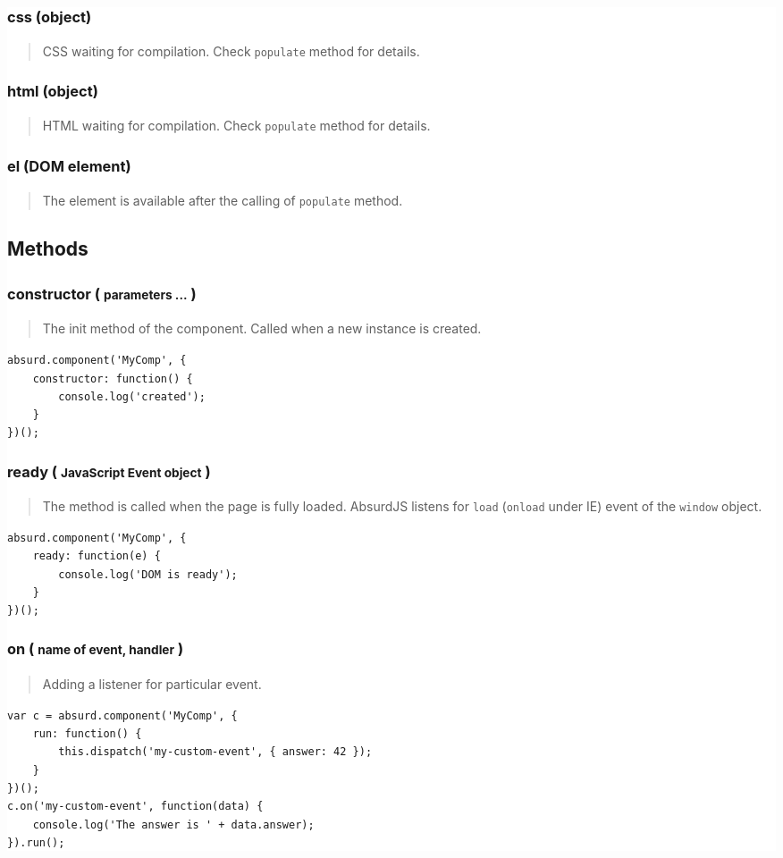 ### css (object)

> CSS waiting for compilation. Check `populate` method for details.

### html (object)

> HTML waiting for compilation. Check `populate` method for details.

### el (DOM element)

> The element is available after the calling of `populate` method.
	



## Methods

### constructor ( <small class="prop-values">parameters ...</small> )

> The init method of the component. Called when a new instance is created.

	absurd.component('MyComp', {
	    constructor: function() {
	        console.log('created');
	    }
	})();

### ready ( <small class="prop-values">JavaScript Event object</small> )

> The method is called when the page is fully loaded. AbsurdJS listens for `load` (`onload` under IE) event of the `window` object.

	absurd.component('MyComp', {
	    ready: function(e) {
	        console.log('DOM is ready');
	    }
	})();

### on ( <small class="prop-values">name of event, handler</small> )

> Adding a listener for particular event.

	var c = absurd.component('MyComp', {
	    run: function() {
	        this.dispatch('my-custom-event', { answer: 42 });   
	    }
	})();
	c.on('my-custom-event', function(data) {
	    console.log('The answer is ' + data.answer);
	}).run();
